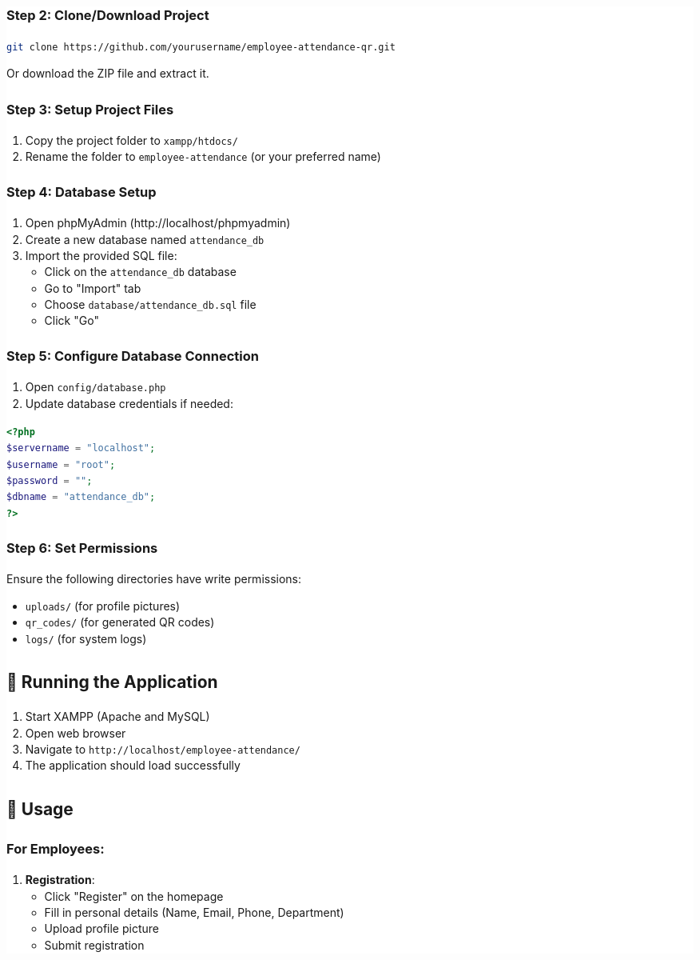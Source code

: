 ### Step 2: Clone/Download Project
```bash
git clone https://github.com/yourusername/employee-attendance-qr.git
```
Or download the ZIP file and extract it.

### Step 3: Setup Project Files
1. Copy the project folder to `xampp/htdocs/`
2. Rename the folder to `employee-attendance` (or your preferred name)

### Step 4: Database Setup
1. Open phpMyAdmin (http://localhost/phpmyadmin)
2. Create a new database named `attendance_db`
3. Import the provided SQL file:
   - Click on the `attendance_db` database
   - Go to "Import" tab
   - Choose `database/attendance_db.sql` file
   - Click "Go"

### Step 5: Configure Database Connection
1. Open `config/database.php`
2. Update database credentials if needed:
```php
<?php
$servername = "localhost";
$username = "root";
$password = "";
$dbname = "attendance_db";
?>
```

### Step 6: Set Permissions
Ensure the following directories have write permissions:
- `uploads/` (for profile pictures)
- `qr_codes/` (for generated QR codes)
- `logs/` (for system logs)

## 🚀 Running the Application

1. Start XAMPP (Apache and MySQL)
2. Open web browser
3. Navigate to `http://localhost/employee-attendance/`
4. The application should load successfully

## 📱 Usage

### For Employees:

1. **Registration**:
   - Click "Register" on the homepage
   - Fill in personal details (Name, Email, Phone, Department)
   - Upload profile picture
   - Submit registration
